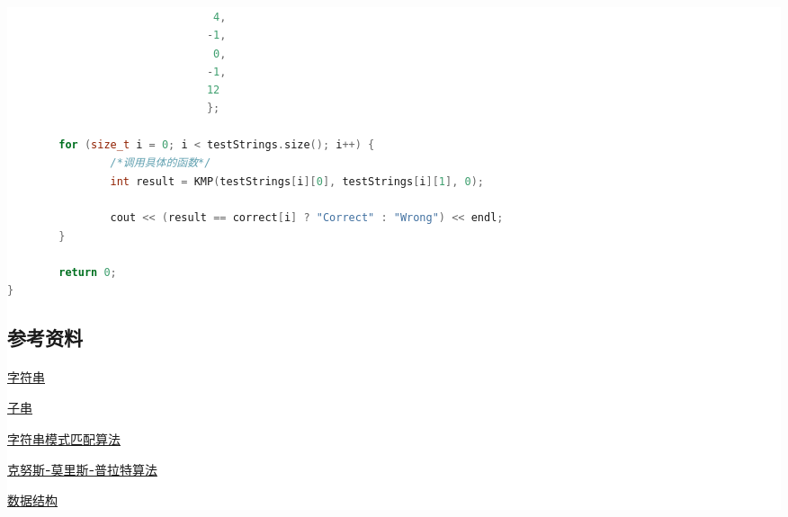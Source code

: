 ```cpp
                                4,
                               -1,
                                0,
                               -1,
                               12
                               };

        for (size_t i = 0; i < testStrings.size(); i++) {
                /*调用具体的函数*/
                int result = KMP(testStrings[i][0], testStrings[i][1], 0);

                cout << (result == correct[i] ? "Correct" : "Wrong") << endl;
        }

        return 0;
}
```



## 参考资料

[字符串](https://zh.wikipedia.org/zh-hans/%E5%AD%97%E7%AC%A6%E4%B8%B2)

[子串](https://zh.wikipedia.org/zh-hans/子串)

[字符串模式匹配算法](http://dsqiu.iteye.com/blog/1700312)

[克努斯-莫里斯-普拉特算法](https://zh.wikipedia.org/wiki/%E5%85%8B%E5%8A%AA%E6%96%AF-%E8%8E%AB%E9%87%8C%E6%96%AF-%E6%99%AE%E6%8B%89%E7%89%B9%E7%AE%97%E6%B3%95)

[数据结构](https://book.douban.com/subject/2024655/)
